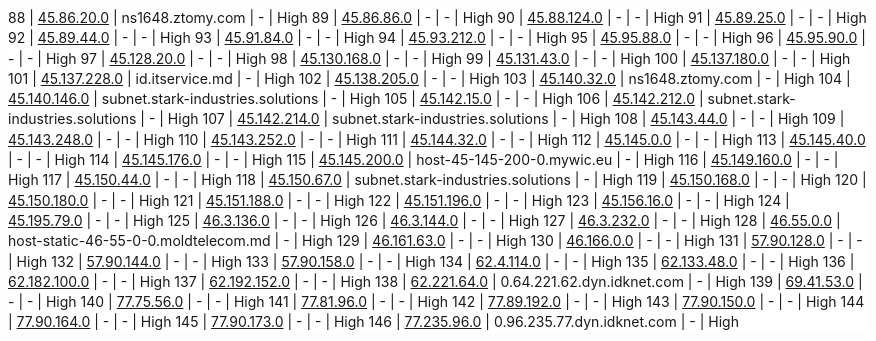 88 | [45.86.20.0](https://vuldb.com/?ip.45.86.20.0) | ns1648.ztomy.com | - | High
89 | [45.86.86.0](https://vuldb.com/?ip.45.86.86.0) | - | - | High
90 | [45.88.124.0](https://vuldb.com/?ip.45.88.124.0) | - | - | High
91 | [45.89.25.0](https://vuldb.com/?ip.45.89.25.0) | - | - | High
92 | [45.89.44.0](https://vuldb.com/?ip.45.89.44.0) | - | - | High
93 | [45.91.84.0](https://vuldb.com/?ip.45.91.84.0) | - | - | High
94 | [45.93.212.0](https://vuldb.com/?ip.45.93.212.0) | - | - | High
95 | [45.95.88.0](https://vuldb.com/?ip.45.95.88.0) | - | - | High
96 | [45.95.90.0](https://vuldb.com/?ip.45.95.90.0) | - | - | High
97 | [45.128.20.0](https://vuldb.com/?ip.45.128.20.0) | - | - | High
98 | [45.130.168.0](https://vuldb.com/?ip.45.130.168.0) | - | - | High
99 | [45.131.43.0](https://vuldb.com/?ip.45.131.43.0) | - | - | High
100 | [45.137.180.0](https://vuldb.com/?ip.45.137.180.0) | - | - | High
101 | [45.137.228.0](https://vuldb.com/?ip.45.137.228.0) | id.itservice.md | - | High
102 | [45.138.205.0](https://vuldb.com/?ip.45.138.205.0) | - | - | High
103 | [45.140.32.0](https://vuldb.com/?ip.45.140.32.0) | ns1648.ztomy.com | - | High
104 | [45.140.146.0](https://vuldb.com/?ip.45.140.146.0) | subnet.stark-industries.solutions | - | High
105 | [45.142.15.0](https://vuldb.com/?ip.45.142.15.0) | - | - | High
106 | [45.142.212.0](https://vuldb.com/?ip.45.142.212.0) | subnet.stark-industries.solutions | - | High
107 | [45.142.214.0](https://vuldb.com/?ip.45.142.214.0) | subnet.stark-industries.solutions | - | High
108 | [45.143.44.0](https://vuldb.com/?ip.45.143.44.0) | - | - | High
109 | [45.143.248.0](https://vuldb.com/?ip.45.143.248.0) | - | - | High
110 | [45.143.252.0](https://vuldb.com/?ip.45.143.252.0) | - | - | High
111 | [45.144.32.0](https://vuldb.com/?ip.45.144.32.0) | - | - | High
112 | [45.145.0.0](https://vuldb.com/?ip.45.145.0.0) | - | - | High
113 | [45.145.40.0](https://vuldb.com/?ip.45.145.40.0) | - | - | High
114 | [45.145.176.0](https://vuldb.com/?ip.45.145.176.0) | - | - | High
115 | [45.145.200.0](https://vuldb.com/?ip.45.145.200.0) | host-45-145-200-0.mywic.eu | - | High
116 | [45.149.160.0](https://vuldb.com/?ip.45.149.160.0) | - | - | High
117 | [45.150.44.0](https://vuldb.com/?ip.45.150.44.0) | - | - | High
118 | [45.150.67.0](https://vuldb.com/?ip.45.150.67.0) | subnet.stark-industries.solutions | - | High
119 | [45.150.168.0](https://vuldb.com/?ip.45.150.168.0) | - | - | High
120 | [45.150.180.0](https://vuldb.com/?ip.45.150.180.0) | - | - | High
121 | [45.151.188.0](https://vuldb.com/?ip.45.151.188.0) | - | - | High
122 | [45.151.196.0](https://vuldb.com/?ip.45.151.196.0) | - | - | High
123 | [45.156.16.0](https://vuldb.com/?ip.45.156.16.0) | - | - | High
124 | [45.195.79.0](https://vuldb.com/?ip.45.195.79.0) | - | - | High
125 | [46.3.136.0](https://vuldb.com/?ip.46.3.136.0) | - | - | High
126 | [46.3.144.0](https://vuldb.com/?ip.46.3.144.0) | - | - | High
127 | [46.3.232.0](https://vuldb.com/?ip.46.3.232.0) | - | - | High
128 | [46.55.0.0](https://vuldb.com/?ip.46.55.0.0) | host-static-46-55-0-0.moldtelecom.md | - | High
129 | [46.161.63.0](https://vuldb.com/?ip.46.161.63.0) | - | - | High
130 | [46.166.0.0](https://vuldb.com/?ip.46.166.0.0) | - | - | High
131 | [57.90.128.0](https://vuldb.com/?ip.57.90.128.0) | - | - | High
132 | [57.90.144.0](https://vuldb.com/?ip.57.90.144.0) | - | - | High
133 | [57.90.158.0](https://vuldb.com/?ip.57.90.158.0) | - | - | High
134 | [62.4.114.0](https://vuldb.com/?ip.62.4.114.0) | - | - | High
135 | [62.133.48.0](https://vuldb.com/?ip.62.133.48.0) | - | - | High
136 | [62.182.100.0](https://vuldb.com/?ip.62.182.100.0) | - | - | High
137 | [62.192.152.0](https://vuldb.com/?ip.62.192.152.0) | - | - | High
138 | [62.221.64.0](https://vuldb.com/?ip.62.221.64.0) | 0.64.221.62.dyn.idknet.com | - | High
139 | [69.41.53.0](https://vuldb.com/?ip.69.41.53.0) | - | - | High
140 | [77.75.56.0](https://vuldb.com/?ip.77.75.56.0) | - | - | High
141 | [77.81.96.0](https://vuldb.com/?ip.77.81.96.0) | - | - | High
142 | [77.89.192.0](https://vuldb.com/?ip.77.89.192.0) | - | - | High
143 | [77.90.150.0](https://vuldb.com/?ip.77.90.150.0) | - | - | High
144 | [77.90.164.0](https://vuldb.com/?ip.77.90.164.0) | - | - | High
145 | [77.90.173.0](https://vuldb.com/?ip.77.90.173.0) | - | - | High
146 | [77.235.96.0](https://vuldb.com/?ip.77.235.96.0) | 0.96.235.77.dyn.idknet.com | - | High